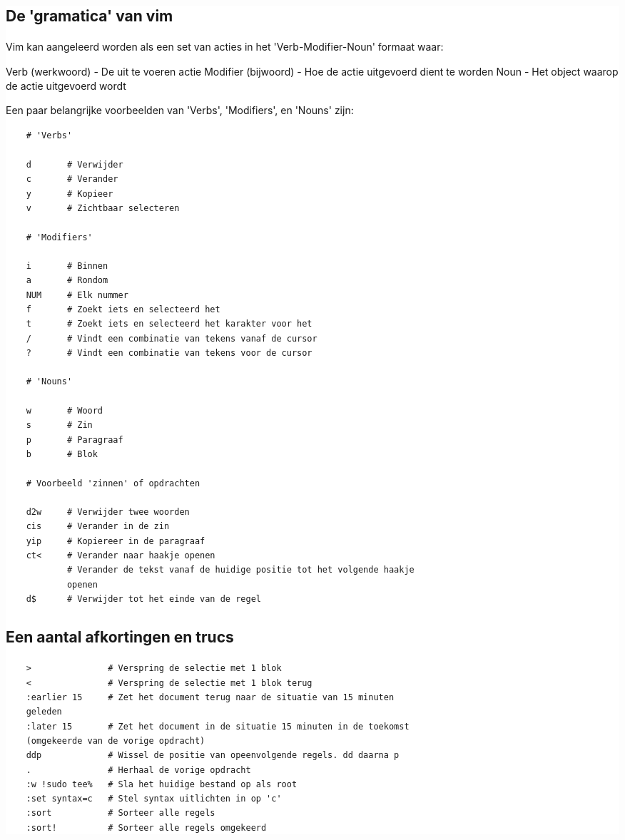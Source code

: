 ``` Vim
```

## De 'gramatica' van vim

Vim kan aangeleerd worden als een set van acties in het 'Verb-Modifier-Noun'
formaat waar:

Verb (werkwoord) - De uit te voeren actie
Modifier (bijwoord) - Hoe de actie uitgevoerd dient te worden
Noun - Het object waarop de actie uitgevoerd wordt

Een paar belangrijke voorbeelden van 'Verbs', 'Modifiers', en 'Nouns' zijn:

``` Vim
    # 'Verbs'

    d       # Verwijder
    c       # Verander
    y       # Kopieer
    v       # Zichtbaar selecteren

    # 'Modifiers'

    i       # Binnen
    a       # Rondom
    NUM     # Elk nummer
    f       # Zoekt iets en selecteerd het
    t       # Zoekt iets en selecteerd het karakter voor het
    /       # Vindt een combinatie van tekens vanaf de cursor
    ?       # Vindt een combinatie van tekens voor de cursor

    # 'Nouns'

    w       # Woord
    s       # Zin
    p       # Paragraaf
    b       # Blok

    # Voorbeeld 'zinnen' of opdrachten

    d2w     # Verwijder twee woorden
    cis     # Verander in de zin
    yip     # Kopiereer in de paragraaf
    ct<     # Verander naar haakje openen
            # Verander de tekst vanaf de huidige positie tot het volgende haakje
            openen
    d$      # Verwijder tot het einde van de regel
```

## Een aantal afkortingen en trucs

``` Vim
    >               # Verspring de selectie met 1 blok
    <               # Verspring de selectie met 1 blok terug
    :earlier 15     # Zet het document terug naar de situatie van 15 minuten
    geleden
    :later 15       # Zet het document in de situatie 15 minuten in de toekomst
    (omgekeerde van de vorige opdracht)
    ddp             # Wissel de positie van opeenvolgende regels. dd daarna p
    .               # Herhaal de vorige opdracht
    :w !sudo tee%   # Sla het huidige bestand op als root
    :set syntax=c   # Stel syntax uitlichten in op 'c'
    :sort           # Sorteer alle regels
    :sort!          # Sorteer alle regels omgekeerd
```
